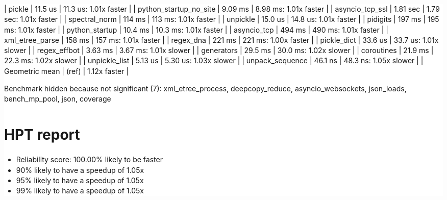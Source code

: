 | pickle                     | 11.5 us                                                                                                                       | 11.3 us: 1.01x faster                                                                                             |
| python_startup_no_site     | 9.09 ms                                                                                                                       | 8.98 ms: 1.01x faster                                                                                             |
| asyncio_tcp_ssl            | 1.81 sec                                                                                                                      | 1.79 sec: 1.01x faster                                                                                            |
| spectral_norm              | 114 ms                                                                                                                        | 113 ms: 1.01x faster                                                                                              |
| unpickle                   | 15.0 us                                                                                                                       | 14.8 us: 1.01x faster                                                                                             |
| pidigits                   | 197 ms                                                                                                                        | 195 ms: 1.01x faster                                                                                              |
| python_startup             | 10.4 ms                                                                                                                       | 10.3 ms: 1.01x faster                                                                                             |
| asyncio_tcp                | 494 ms                                                                                                                        | 490 ms: 1.01x faster                                                                                              |
| xml_etree_parse            | 158 ms                                                                                                                        | 157 ms: 1.01x faster                                                                                              |
| regex_dna                  | 221 ms                                                                                                                        | 221 ms: 1.00x faster                                                                                              |
| pickle_dict                | 33.6 us                                                                                                                       | 33.7 us: 1.01x slower                                                                                             |
| regex_effbot               | 3.63 ms                                                                                                                       | 3.67 ms: 1.01x slower                                                                                             |
| generators                 | 29.5 ms                                                                                                                       | 30.0 ms: 1.02x slower                                                                                             |
| coroutines                 | 21.9 ms                                                                                                                       | 22.3 ms: 1.02x slower                                                                                             |
| unpickle_list              | 5.13 us                                                                                                                       | 5.30 us: 1.03x slower                                                                                             |
| unpack_sequence            | 46.1 ns                                                                                                                       | 48.3 ns: 1.05x slower                                                                                             |
| Geometric mean             | (ref)                                                                                                                         | 1.12x faster                                                                                                      |

Benchmark hidden because not significant (7): xml_etree_process, deepcopy_reduce, asyncio_websockets, json_loads, bench_mp_pool, json, coverage


# HPT report

- Reliability score: 100.00% likely to be faster
- 90% likely to have a speedup of 1.05x
- 95% likely to have a speedup of 1.05x
- 99% likely to have a speedup of 1.05x
